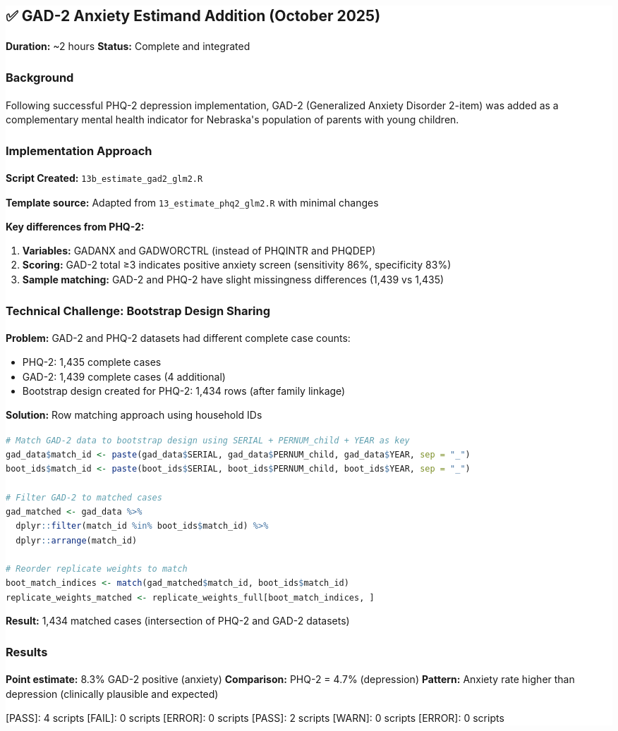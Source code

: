
## ✅ GAD-2 Anxiety Estimand Addition (October 2025)

**Duration:** ~2 hours
**Status:** Complete and integrated

### Background

Following successful PHQ-2 depression implementation, GAD-2 (Generalized Anxiety Disorder 2-item) was added as a complementary mental health indicator for Nebraska's population of parents with young children.

### Implementation Approach

**Script Created:** `13b_estimate_gad2_glm2.R`

**Template source:** Adapted from `13_estimate_phq2_glm2.R` with minimal changes

**Key differences from PHQ-2:**
1. **Variables:** GADANX and GADWORCTRL (instead of PHQINTR and PHQDEP)
2. **Scoring:** GAD-2 total ≥3 indicates positive anxiety screen (sensitivity 86%, specificity 83%)
3. **Sample matching:** GAD-2 and PHQ-2 have slight missingness differences (1,439 vs 1,435)

### Technical Challenge: Bootstrap Design Sharing

**Problem:** GAD-2 and PHQ-2 datasets had different complete case counts:
- PHQ-2: 1,435 complete cases
- GAD-2: 1,439 complete cases (4 additional)
- Bootstrap design created for PHQ-2: 1,434 rows (after family linkage)

**Solution:** Row matching approach using household IDs
```r
# Match GAD-2 data to bootstrap design using SERIAL + PERNUM_child + YEAR as key
gad_data$match_id <- paste(gad_data$SERIAL, gad_data$PERNUM_child, gad_data$YEAR, sep = "_")
boot_ids$match_id <- paste(boot_ids$SERIAL, boot_ids$PERNUM_child, boot_ids$YEAR, sep = "_")

# Filter GAD-2 to matched cases
gad_matched <- gad_data %>%
  dplyr::filter(match_id %in% boot_ids$match_id) %>%
  dplyr::arrange(match_id)

# Reorder replicate weights to match
boot_match_indices <- match(gad_matched$match_id, boot_ids$match_id)
replicate_weights_matched <- replicate_weights_full[boot_match_indices, ]
```

**Result:** 1,434 matched cases (intersection of PHQ-2 and GAD-2 datasets)

### Results

**Point estimate:** 8.3% GAD-2 positive (anxiety)
**Comparison:** PHQ-2 = 4.7% (depression)
**Pattern:** Anxiety rate higher than depression (clinically plausible and expected)


  [PASS]: 4 scripts
  [FAIL]: 0 scripts
  [ERROR]: 0 scripts
  [PASS]: 2 scripts
  [WARN]: 0 scripts
  [ERROR]: 0 scripts